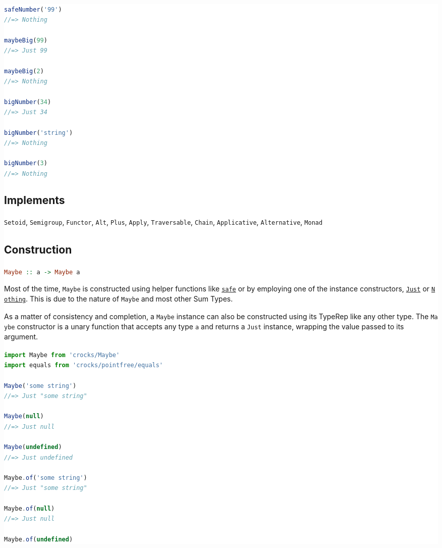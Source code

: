 ```javascript
safeNumber('99')
//=> Nothing

maybeBig(99)
//=> Just 99

maybeBig(2)
//=> Nothing

bigNumber(34)
//=> Just 34

bigNumber('string')
//=> Nothing

bigNumber(3)
//=> Nothing
```

<article id="topic-implements">

## Implements
`Setoid`, `Semigroup`, `Functor`, `Alt`, `Plus`, `Apply`, `Traversable`,
`Chain`, `Applicative`, `Alternative`, `Monad`

</article>

<article id="topic-construction">

## Construction

```haskell
Maybe :: a -> Maybe a
```

Most of the time, `Maybe` is constructed using helper functions
like [`safe`](#safe) or by employing one of the instance
constructors, [`Just`](#just) or [`Nothing`](#nothing). This is due to the
nature of `Maybe` and most other Sum Types.

As a matter of consistency and completion, a `Maybe` instance can also be
constructed using its TypeRep like any other type. The `Maybe` constructor is a
unary function that accepts any type `a` and returns a `Just` instance, wrapping
the value passed to its argument.

```javascript
import Maybe from 'crocks/Maybe'
import equals from 'crocks/pointfree/equals'

Maybe('some string')
//=> Just "some string"

Maybe(null)
//=> Just null

Maybe(undefined)
//=> Just undefined

Maybe.of('some string')
//=> Just "some string"

Maybe.of(null)
//=> Just null

Maybe.of(undefined)
```